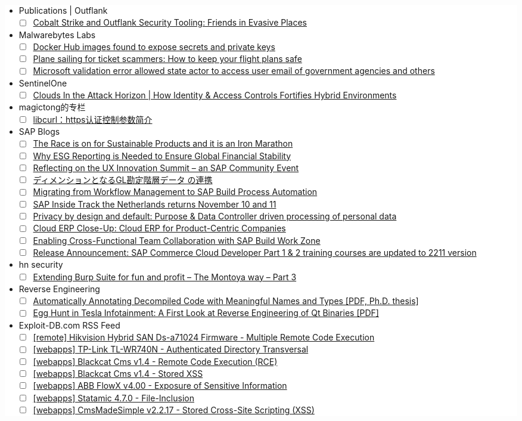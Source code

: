 - Publications | Outflank
  - [ ] [Cobalt Strike and Outflank Security Tooling: Friends in Evasive Places](https://outflank.nl/blog/2023/07/19/cobalt-strike-and-outflank-security-tooling-friends-in-evasive-places/)
- Malwarebytes Labs
  - [ ] [Docker Hub images found to expose secrets and private keys](https://www.malwarebytes.com/blog/news/2023/07/docker-hub-images-found-to-expose-secrets-and-private-keys)
  - [ ] [Plane sailing for ticket scammers: How to keep your flight plans safe](https://www.malwarebytes.com/blog/news/2023/07/plane-sailing-for-ticket-scammers-how-to-keep-your-flight-plans-safe)
  - [ ] [Microsoft validation error allowed state actor to access user email of government agencies and others](https://www.malwarebytes.com/blog/news/2023/07/microsoft-validation-error-allowed-state-actor-to-access-user-email-of-government-agencies-and-others)
- SentinelOne
  - [ ] [Clouds In the Attack Horizon | How Identity & Access Controls Fortifies Hybrid Environments](https://www.sentinelone.com/blog/clouds-in-the-attack-horizon-how-identity-access-controls-fortifies-hybrid-environments/)
- magictong的专栏
  - [ ] [libcurl：https认证控制参数简介](https://blog.csdn.net/magictong/article/details/131799461)
- SAP Blogs
  - [ ] [The Race is on for Sustainable Products and it is an Iron Marathon](https://blogs.sap.com/2023/07/19/the-race-is-on-for-sustainable-products-and-it-is-an-iron-marathon/)
  - [ ] [Why ESG Reporting is Needed to Ensure  Global Financial Stability](https://blogs.sap.com/2023/07/19/why-esg-reporting-is-needed-to-ensure-global-financial-stability/)
  - [ ] [Reflecting on the UX Innovation Summit – an SAP Community Event](https://blogs.sap.com/2023/07/19/reflecting-on-the-ux-innovation-summit-an-sap-community-event/)
  - [ ] [ディメンションとなるGL勘定階層データ の連携](https://blogs.sap.com/2023/07/19/%e3%83%87%e3%82%a3%e3%83%a1%e3%83%b3%e3%82%b7%e3%83%a7%e3%83%b3%e3%81%a8%e3%81%aa%e3%82%8bgl%e5%8b%98%e5%ae%9a%e9%9a%8e%e5%b1%a4%e3%83%87%e3%83%bc%e3%82%bf-%e3%81%ae%e9%80%a3%e6%90%ba/)
  - [ ] [Migrating from Workflow Management to SAP Build Process Automation](https://blogs.sap.com/2023/07/19/migrating-from-workflow-management-to-sap-build-process-automation/)
  - [ ] [SAP Inside Track the Netherlands returns November 10 and 11](https://blogs.sap.com/2023/07/19/sap-inside-track-the-netherlands-returns-november-10-and-11/)
  - [ ] [Privacy by design and default: Purpose & Data Controller driven processing of personal data](https://blogs.sap.com/2023/07/19/privacy-by-design-and-default-purpose-data-controller-driven-processing-of-personal-data/)
  - [ ] [Cloud ERP Close-Up: Cloud ERP for Product-Centric Companies](https://blogs.sap.com/2023/07/19/cloud-erp-close-up-cloud-erp-for-product-centric-companies/)
  - [ ] [Enabling Cross-Functional Team Collaboration with SAP Build Work Zone](https://blogs.sap.com/2023/07/19/enabling-cross-functional-team-collaboration-with-sap-build-work-zone/)
  - [ ] [Release Announcement: SAP Commerce Cloud Developer Part 1 & 2 training courses are updated to 2211 version](https://blogs.sap.com/2023/07/19/release-announcement-sap-commerce-cloud-developer-part-1-2-training-courses-are-updated-to-2211-version/)
- hn security
  - [ ] [Extending Burp Suite for fun and profit – The Montoya way – Part 3](https://security.humanativaspa.it/extending-burp-suite-for-fun-and-profit-the-montoya-way-part-3/)
- Reverse Engineering
  - [ ] [Automatically Annotating Decompiled Code with Meaningful Names and Types [PDF, Ph.D. thesis]](https://www.reddit.com/r/ReverseEngineering/comments/153zqty/automatically_annotating_decompiled_code_with/)
  - [ ] [Egg Hunt in Tesla Infotainment: A First Look at Reverse Engineering of Qt Binaries [PDF]](https://www.reddit.com/r/ReverseEngineering/comments/153zr62/egg_hunt_in_tesla_infotainment_a_first_look_at/)
- Exploit-DB.com RSS Feed
  - [ ] [[remote] Hikvision Hybrid SAN Ds-a71024 Firmware - Multiple Remote Code Execution](https://www.exploit-db.com/exploits/51607)
  - [ ] [[webapps] TP-Link TL-WR740N - Authenticated Directory Transversal](https://www.exploit-db.com/exploits/51606)
  - [ ] [[webapps] Blackcat Cms v1.4 - Remote Code Execution (RCE)](https://www.exploit-db.com/exploits/51605)
  - [ ] [[webapps] Blackcat Cms v1.4 - Stored XSS](https://www.exploit-db.com/exploits/51604)
  - [ ] [[webapps] ABB FlowX v4.00 - Exposure of Sensitive Information](https://www.exploit-db.com/exploits/51603)
  - [ ] [[webapps] Statamic 4.7.0 - File-Inclusion](https://www.exploit-db.com/exploits/51602)
  - [ ] [[webapps] CmsMadeSimple v2.2.17 - Stored Cross-Site Scripting (XSS)](https://www.exploit-db.com/exploits/51601)